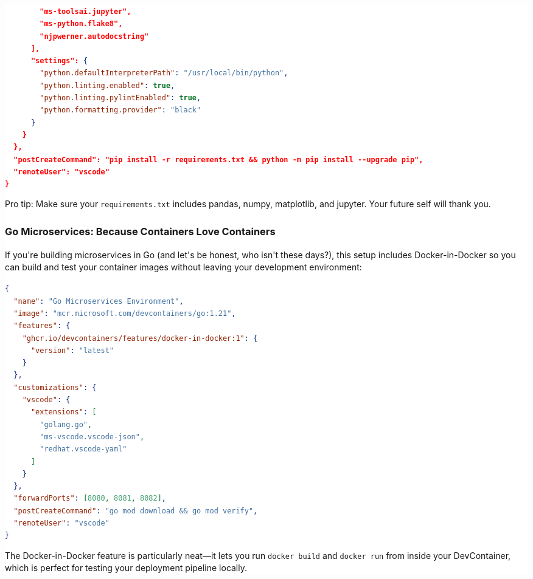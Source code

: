 ```json
        "ms-toolsai.jupyter",
        "ms-python.flake8",
        "njpwerner.autodocstring"
      ],
      "settings": {
        "python.defaultInterpreterPath": "/usr/local/bin/python",
        "python.linting.enabled": true,
        "python.linting.pylintEnabled": true,
        "python.formatting.provider": "black"
      }
    }
  },
  "postCreateCommand": "pip install -r requirements.txt && python -m pip install --upgrade pip",
  "remoteUser": "vscode"
}
```

Pro tip: Make sure your `requirements.txt` includes pandas, numpy, matplotlib, and jupyter. Your future self will thank you.

### Go Microservices: Because Containers Love Containers

If you're building microservices in Go (and let's be honest, who isn't these days?), this setup includes Docker-in-Docker so you can build and test your container images without leaving your development environment:

```json
{
  "name": "Go Microservices Environment", 
  "image": "mcr.microsoft.com/devcontainers/go:1.21",
  "features": {
    "ghcr.io/devcontainers/features/docker-in-docker:1": {
      "version": "latest"
    }
  },
  "customizations": {
    "vscode": {
      "extensions": [
        "golang.go",
        "ms-vscode.vscode-json",
        "redhat.vscode-yaml"
      ]
    }
  },
  "forwardPorts": [8080, 8081, 8082],
  "postCreateCommand": "go mod download && go mod verify",
  "remoteUser": "vscode"
}
```

The Docker-in-Docker feature is particularly neat—it lets you run `docker build` and `docker run` from inside your DevContainer, which is perfect for testing your deployment pipeline locally.
